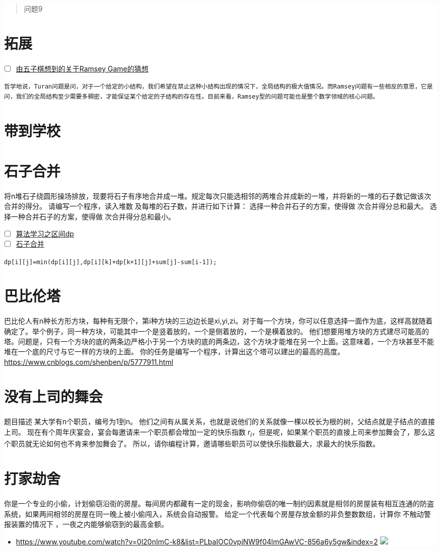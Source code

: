 > 问题9


# 拓展
- [ ] [由五子棋想到的关于Ramsey Game的猜想](https://zhuanlan.zhihu.com/p/131699499)
```
哲学地说，Turan问题是问，对于一个给定的小结构，我们希望在禁止这种小结构出现的情况下，全局结构的极大值情况。而Ramsey问题有一些相反的意思，它是问，我们的全局结构至少需要多稠密，才能保证某个给定的子结构的存在性。目前来看，Ramsey型的问题可能也是整个数学领域的核心问题。

```


# 带到学校
# 石子合并 
将n堆石子绕圆形操场排放，现要将石子有序地合并成一堆。规定每次只能选相邻的两堆合并成新的一堆，并将新的一堆的石子数记做该次合并的得分。
请编写一个程序，读入堆数  及每堆的石子数，并进行如下计算：
选择一种合并石子的方案，使得做  次合并得分总和最大。
选择一种合并石子的方案，使得做  次合并得分总和最小。
- [ ] [算法学习之区间dp](https://www.jianshu.com/p/9c6401ea2f9b)
- [ ] [石子合并](https://blog.csdn.net/my_sunshine26/article/details/77141398)
```
dp[i][j]=min(dp[i][j],dp[i][k]+dp[k+1][j]+sum[j]-sum[i-1]);

```
# 巴比伦塔
巴比伦人有n种长方形方块，每种有无限个，第i种方块的三边边长是xi,yi,zi。对于每一个方块，你可以任意选择一面作为底，这样高就随着确定了。举个例子，同一种方块，可能其中一个是竖着放的，一个是侧着放的，一个是横着放的。
他们想要用堆方块的方式建尽可能高的塔。问题是，只有一个方块的底的两条边严格小于另一个方块的底的两条边，这个方块才能堆在另一个上面。这意味着，一个方块甚至不能堆在一个底的尺寸与它一样的方块的上面。
你的任务是编写一个程序，计算出这个塔可以建出的最高的高度。
https://www.cnblogs.com/shenben/p/5777911.html
# 没有上司的舞会
题目描述
某大学有n个职员，编号为1到n。 他们之间有从属关系，也就是说他们的关系就像一棵以校长为根的树，父结点就是子结点的直接上司。 现在有个周年庆宴会，宴会每邀请来一个职员都会增加一定的快乐指数 $r_i$，但是呢，如果某个职员的直接上司来参加舞会了，那么这个职员就无论如何也不肯来参加舞会了。 所以，请你编程计算，邀请哪些职员可以使快乐指数最大，求最大的快乐指数。
# 打家劫舍
你是一个专业的小偷，计划偷窃沿街的房屋。每间房内都藏有一定的现金，影响你偷窃的唯一制约因素就是相邻的房屋装有相互连通的防盗系统，如果两间相邻的房屋在同一晚上被小偷闯入，系统会自动报警。
给定一个代表每个房屋存放金额的非负整数数组，计算你 不触动警报装置的情况下 ，一夜之内能够偷窃到的最高金额。
- https://www.youtube.com/watch?v=0l20nImC-k8&list=PLbaIOC0vpjNW9f04lmGAwVC-856a6y5gw&index=2
![](https://i.imgur.com/OEO7Dzs.png)


